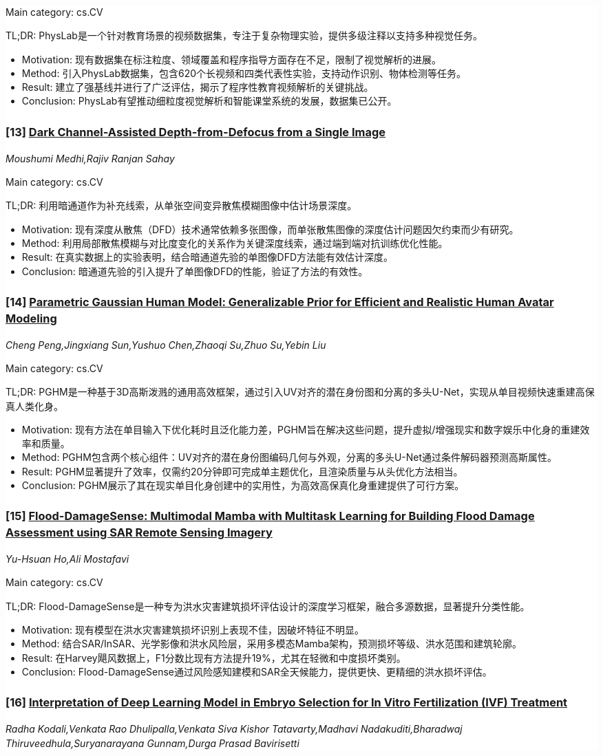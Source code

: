 Main category: cs.CV

TL;DR: PhysLab是一个针对教育场景的视频数据集，专注于复杂物理实验，提供多级注释以支持多种视觉任务。

- Motivation: 现有数据集在标注粒度、领域覆盖和程序指导方面存在不足，限制了视觉解析的进展。
- Method: 引入PhysLab数据集，包含620个长视频和四类代表性实验，支持动作识别、物体检测等任务。
- Result: 建立了强基线并进行了广泛评估，揭示了程序性教育视频解析的关键挑战。
- Conclusion: PhysLab有望推动细粒度视觉解析和智能课堂系统的发展，数据集已公开。


### [13] [Dark Channel-Assisted Depth-from-Defocus from a Single Image](https://arxiv.org/abs/2506.06643)
*Moushumi Medhi,Rajiv Ranjan Sahay*

Main category: cs.CV

TL;DR: 利用暗通道作为补充线索，从单张空间变异散焦模糊图像中估计场景深度。

- Motivation: 现有深度从散焦（DFD）技术通常依赖多张图像，而单张散焦图像的深度估计问题因欠约束而少有研究。
- Method: 利用局部散焦模糊与对比度变化的关系作为关键深度线索，通过端到端对抗训练优化性能。
- Result: 在真实数据上的实验表明，结合暗通道先验的单图像DFD方法能有效估计深度。
- Conclusion: 暗通道先验的引入提升了单图像DFD的性能，验证了方法的有效性。


### [14] [Parametric Gaussian Human Model: Generalizable Prior for Efficient and Realistic Human Avatar Modeling](https://arxiv.org/abs/2506.06645)
*Cheng Peng,Jingxiang Sun,Yushuo Chen,Zhaoqi Su,Zhuo Su,Yebin Liu*

Main category: cs.CV

TL;DR: PGHM是一种基于3D高斯泼溅的通用高效框架，通过引入UV对齐的潜在身份图和分离的多头U-Net，实现从单目视频快速重建高保真人类化身。

- Motivation: 现有方法在单目输入下优化耗时且泛化能力差，PGHM旨在解决这些问题，提升虚拟/增强现实和数字娱乐中化身的重建效率和质量。
- Method: PGHM包含两个核心组件：UV对齐的潜在身份图编码几何与外观，分离的多头U-Net通过条件解码器预测高斯属性。
- Result: PGHM显著提升了效率，仅需约20分钟即可完成单主题优化，且渲染质量与从头优化方法相当。
- Conclusion: PGHM展示了其在现实单目化身创建中的实用性，为高效高保真化身重建提供了可行方案。


### [15] [Flood-DamageSense: Multimodal Mamba with Multitask Learning for Building Flood Damage Assessment using SAR Remote Sensing Imagery](https://arxiv.org/abs/2506.06667)
*Yu-Hsuan Ho,Ali Mostafavi*

Main category: cs.CV

TL;DR: Flood-DamageSense是一种专为洪水灾害建筑损坏评估设计的深度学习框架，融合多源数据，显著提升分类性能。

- Motivation: 现有模型在洪水灾害建筑损坏识别上表现不佳，因破坏特征不明显。
- Method: 结合SAR/InSAR、光学影像和洪水风险层，采用多模态Mamba架构，预测损坏等级、洪水范围和建筑轮廓。
- Result: 在Harvey飓风数据上，F1分数比现有方法提升19%，尤其在轻微和中度损坏类别。
- Conclusion: Flood-DamageSense通过风险感知建模和SAR全天候能力，提供更快、更精细的洪水损坏评估。


### [16] [Interpretation of Deep Learning Model in Embryo Selection for In Vitro Fertilization (IVF) Treatment](https://arxiv.org/abs/2506.06680)
*Radha Kodali,Venkata Rao Dhulipalla,Venkata Siva Kishor Tatavarty,Madhavi Nadakuditi,Bharadwaj Thiruveedhula,Suryanarayana Gunnam,Durga Prasad Bavirisetti*

